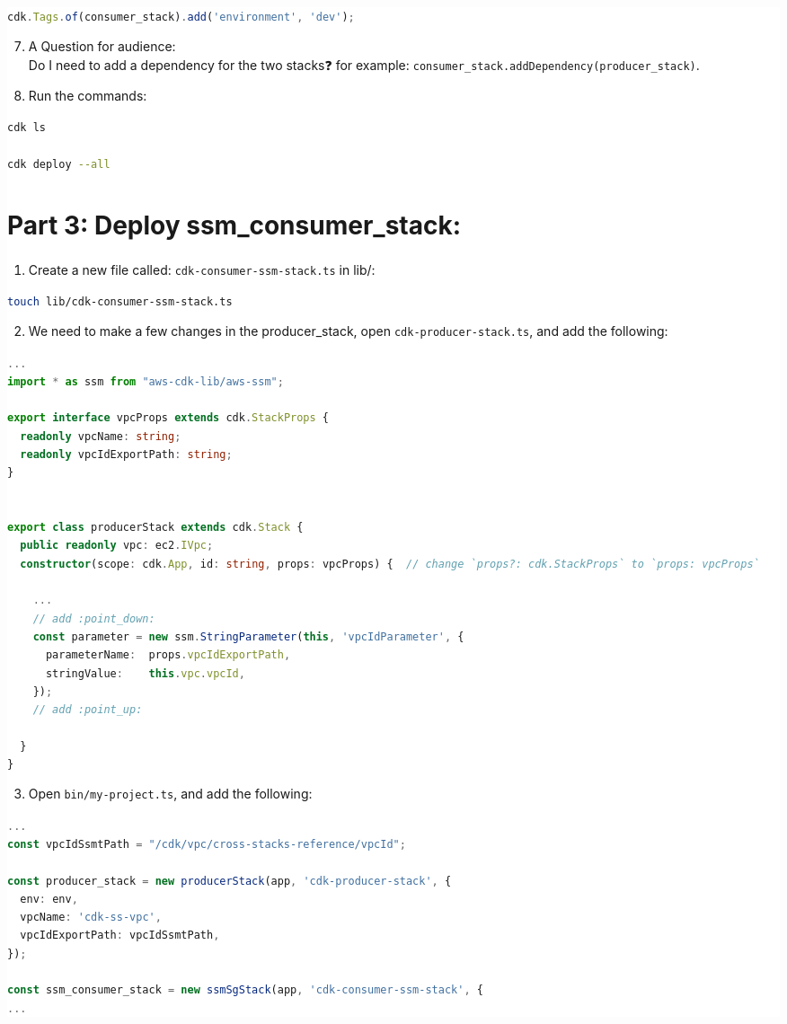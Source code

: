 ```typescript
cdk.Tags.of(consumer_stack).add('environment', 'dev');
```

7. A Question for audience:  
Do I need to add a dependency for the two stacks:question: for example: `consumer_stack.addDependency(producer_stack)`.

8. Run the commands:
```bash
cdk ls

cdk deploy --all
```

# Part 3: Deploy ssm_consumer_stack:
1. Create a new file called: `cdk-consumer-ssm-stack.ts` in lib/:
```bash
touch lib/cdk-consumer-ssm-stack.ts
```

2. We need to make a few changes in the producer_stack, open `cdk-producer-stack.ts`, and add the following:
```typescript
...
import * as ssm from "aws-cdk-lib/aws-ssm";

export interface vpcProps extends cdk.StackProps {
  readonly vpcName: string;
  readonly vpcIdExportPath: string;
}


export class producerStack extends cdk.Stack {
  public readonly vpc: ec2.IVpc;
  constructor(scope: cdk.App, id: string, props: vpcProps) {  // change `props?: cdk.StackProps` to `props: vpcProps`

    ...
    // add :point_down:
    const parameter = new ssm.StringParameter(this, 'vpcIdParameter', {
      parameterName:  props.vpcIdExportPath,
      stringValue:    this.vpc.vpcId,
    });
    // add :point_up:
    
  }
}
```

3. Open `bin/my-project.ts`, and add the following:
```typescript
...
const vpcIdSsmtPath = "/cdk/vpc/cross-stacks-reference/vpcId";

const producer_stack = new producerStack(app, 'cdk-producer-stack', {
  env: env,
  vpcName: 'cdk-ss-vpc',
  vpcIdExportPath: vpcIdSsmtPath,
});

const ssm_consumer_stack = new ssmSgStack(app, 'cdk-consumer-ssm-stack', {
...
```

